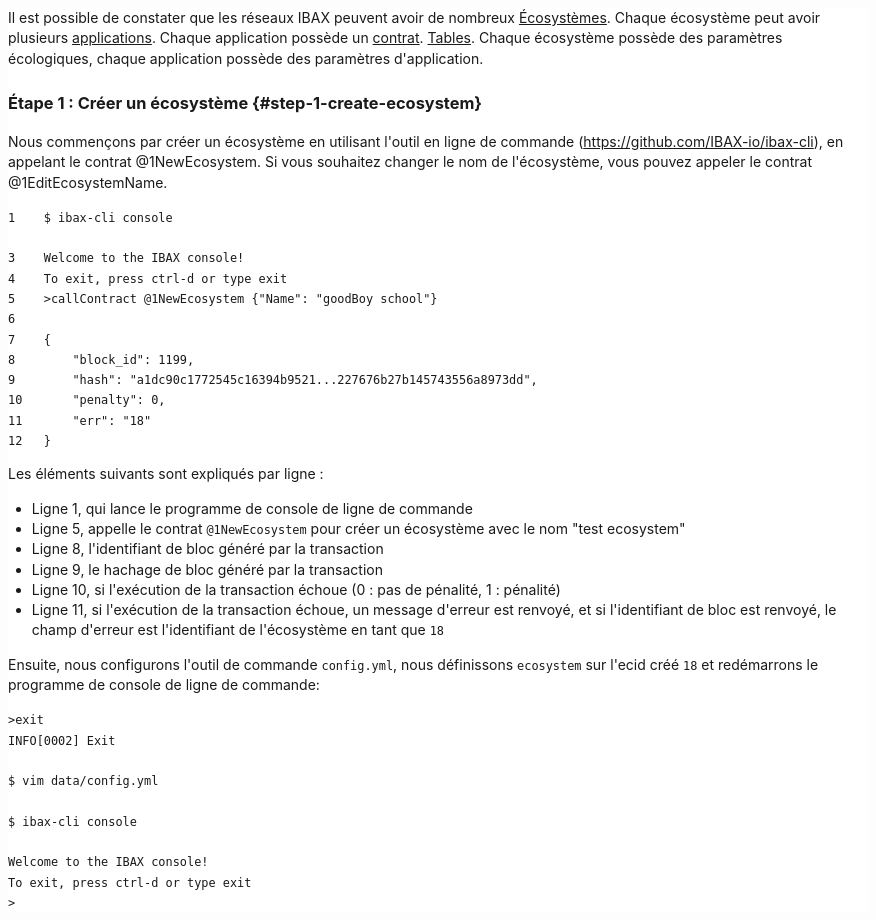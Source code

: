 Il est possible de constater que les réseaux IBAX peuvent avoir de nombreux
[Écosystèmes](../concepts/about-the-platform.md#ecolib). Chaque écosystème peut
avoir plusieurs [applications](../concepts/about-the-platform.md#applications).
Chaque application possède un
[contrat](../concepts/thesaurus.md#smart-contract).
[Tables](../concepts/about-the-platform.md#tables). Chaque écosystème possède
des paramètres écologiques, chaque application possède des paramètres
d'application.

### Étape 1 : Créer un écosystème {#step-1-create-ecosystem}

Nous commençons par créer un écosystème en utilisant l'outil en ligne de
commande (https://github.com/IBAX-io/ibax-cli), en appelant le contrat
@1NewEcosystem. Si vous souhaitez changer le nom de l'écosystème, vous pouvez
appeler le contrat @1EditEcosystemName.

```shell
1    $ ibax-cli console

3    Welcome to the IBAX console!
4    To exit, press ctrl-d or type exit
5    >callContract @1NewEcosystem {"Name": "goodBoy school"}
6
7    {
8        "block_id": 1199,
9        "hash": "a1dc90c1772545c16394b9521...227676b27b145743556a8973dd",
10       "penalty": 0,
11       "err": "18"
12   }
```

Les éléments suivants sont expliqués par ligne :

- Ligne 1, qui lance le programme de console de ligne de commande
- Ligne 5, appelle le contrat `@1NewEcosystem` pour créer un écosystème avec le
  nom "test ecosystem"
- Ligne 8, l'identifiant de bloc généré par la transaction
- Ligne 9, le hachage de bloc généré par la transaction
- Ligne 10, si l'exécution de la transaction échoue (0 : pas de pénalité, 1 :
  pénalité)
- Ligne 11, si l'exécution de la transaction échoue, un message d'erreur est
  renvoyé, et si l'identifiant de bloc est renvoyé, le champ d'erreur est
  l'identifiant de l'écosystème en tant que `18`

Ensuite, nous configurons l'outil de commande `config.yml`, nous définissons
`ecosystem` sur l'ecid créé `18` et redémarrons le programme de console de ligne
de commande:

```shell
>exit
INFO[0002] Exit

$ vim data/config.yml

$ ibax-cli console

Welcome to the IBAX console!
To exit, press ctrl-d or type exit
>
```
